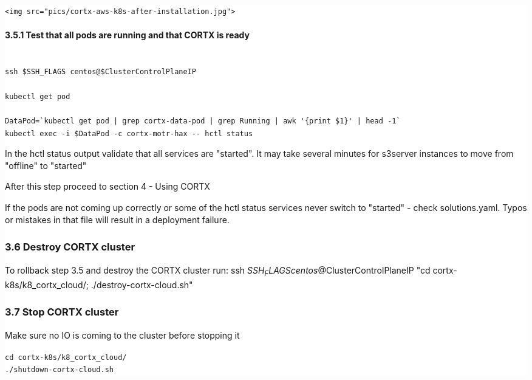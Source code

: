     <img src="pics/cortx-aws-k8s-after-installation.jpg">
 </p>

#### 3.5.1 Test that all pods are running and that CORTX is ready
```

ssh $SSH_FLAGS centos@$ClusterControlPlaneIP

kubectl get pod

DataPod=`kubectl get pod | grep cortx-data-pod | grep Running | awk '{print $1}' | head -1`
kubectl exec -i $DataPod -c cortx-motr-hax -- hctl status
```
In the hctl status output validate that all services are "started". It may take several minutes for s3server instances to move from "offline" to "started"

After this step proceed to section 4 - Using CORTX

If the pods are not coming up correctly or some of the hctl status services never switch to "started" - check solutions.yaml. Typos or mistakes in that file will result in a deployment failure.

### 3.6 Destroy CORTX cluster
To rollback step 3.5 and destroy the CORTX cluster run:
ssh $SSH_FLAGS centos@$ClusterControlPlaneIP "cd cortx-k8s/k8_cortx_cloud/; ./destroy-cortx-cloud.sh"

### 3.7 Stop CORTX cluster
Make sure no IO is coming to the cluster before stopping it
```
cd cortx-k8s/k8_cortx_cloud/
./shutdown-cortx-cloud.sh
```
